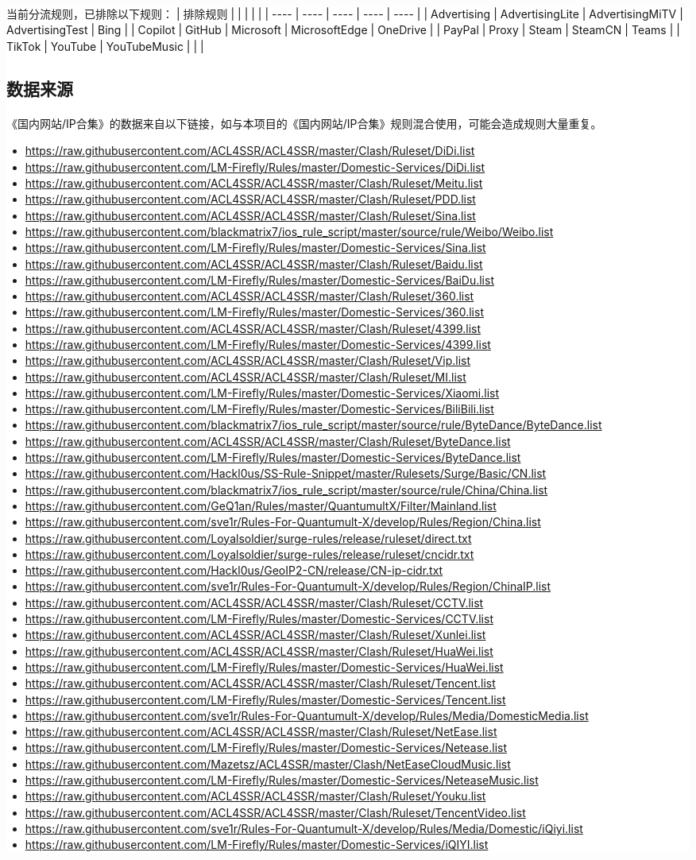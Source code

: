 
当前分流规则，已排除以下规则：
| 排除规则  |  |  |  |  | 
| ---- | ---- | ---- | ---- | ----  |
| Advertising | AdvertisingLite | AdvertisingMiTV | AdvertisingTest | Bing  | 
| Copilot | GitHub | Microsoft | MicrosoftEdge | OneDrive  | 
| PayPal | Proxy | Steam | SteamCN | Teams  | 
| TikTok | YouTube | YouTubeMusic  |  |  | 

## 数据来源

《国内网站/IP合集》的数据来自以下链接，如与本项目的《国内网站/IP合集》规则混合使用，可能会造成规则大量重复。

- https://raw.githubusercontent.com/ACL4SSR/ACL4SSR/master/Clash/Ruleset/DiDi.list
- https://raw.githubusercontent.com/LM-Firefly/Rules/master/Domestic-Services/DiDi.list
- https://raw.githubusercontent.com/ACL4SSR/ACL4SSR/master/Clash/Ruleset/Meitu.list
- https://raw.githubusercontent.com/ACL4SSR/ACL4SSR/master/Clash/Ruleset/PDD.list
- https://raw.githubusercontent.com/ACL4SSR/ACL4SSR/master/Clash/Ruleset/Sina.list
- https://raw.githubusercontent.com/blackmatrix7/ios_rule_script/master/source/rule/Weibo/Weibo.list
- https://raw.githubusercontent.com/LM-Firefly/Rules/master/Domestic-Services/Sina.list
- https://raw.githubusercontent.com/ACL4SSR/ACL4SSR/master/Clash/Ruleset/Baidu.list
- https://raw.githubusercontent.com/LM-Firefly/Rules/master/Domestic-Services/BaiDu.list
- https://raw.githubusercontent.com/ACL4SSR/ACL4SSR/master/Clash/Ruleset/360.list
- https://raw.githubusercontent.com/LM-Firefly/Rules/master/Domestic-Services/360.list
- https://raw.githubusercontent.com/ACL4SSR/ACL4SSR/master/Clash/Ruleset/4399.list
- https://raw.githubusercontent.com/LM-Firefly/Rules/master/Domestic-Services/4399.list
- https://raw.githubusercontent.com/ACL4SSR/ACL4SSR/master/Clash/Ruleset/Vip.list
- https://raw.githubusercontent.com/ACL4SSR/ACL4SSR/master/Clash/Ruleset/MI.list
- https://raw.githubusercontent.com/LM-Firefly/Rules/master/Domestic-Services/Xiaomi.list
- https://raw.githubusercontent.com/LM-Firefly/Rules/master/Domestic-Services/BiliBili.list
- https://raw.githubusercontent.com/blackmatrix7/ios_rule_script/master/source/rule/ByteDance/ByteDance.list
- https://raw.githubusercontent.com/ACL4SSR/ACL4SSR/master/Clash/Ruleset/ByteDance.list
- https://raw.githubusercontent.com/LM-Firefly/Rules/master/Domestic-Services/ByteDance.list
- https://raw.githubusercontent.com/Hackl0us/SS-Rule-Snippet/master/Rulesets/Surge/Basic/CN.list
- https://raw.githubusercontent.com/blackmatrix7/ios_rule_script/master/source/rule/China/China.list
- https://raw.githubusercontent.com/GeQ1an/Rules/master/QuantumultX/Filter/Mainland.list
- https://raw.githubusercontent.com/sve1r/Rules-For-Quantumult-X/develop/Rules/Region/China.list
- https://raw.githubusercontent.com/Loyalsoldier/surge-rules/release/ruleset/direct.txt
- https://raw.githubusercontent.com/Loyalsoldier/surge-rules/release/ruleset/cncidr.txt
- https://raw.githubusercontent.com/Hackl0us/GeoIP2-CN/release/CN-ip-cidr.txt
- https://raw.githubusercontent.com/sve1r/Rules-For-Quantumult-X/develop/Rules/Region/ChinaIP.list
- https://raw.githubusercontent.com/ACL4SSR/ACL4SSR/master/Clash/Ruleset/CCTV.list
- https://raw.githubusercontent.com/LM-Firefly/Rules/master/Domestic-Services/CCTV.list
- https://raw.githubusercontent.com/ACL4SSR/ACL4SSR/master/Clash/Ruleset/Xunlei.list
- https://raw.githubusercontent.com/ACL4SSR/ACL4SSR/master/Clash/Ruleset/HuaWei.list
- https://raw.githubusercontent.com/LM-Firefly/Rules/master/Domestic-Services/HuaWei.list
- https://raw.githubusercontent.com/ACL4SSR/ACL4SSR/master/Clash/Ruleset/Tencent.list
- https://raw.githubusercontent.com/LM-Firefly/Rules/master/Domestic-Services/Tencent.list
- https://raw.githubusercontent.com/sve1r/Rules-For-Quantumult-X/develop/Rules/Media/DomesticMedia.list
- https://raw.githubusercontent.com/ACL4SSR/ACL4SSR/master/Clash/Ruleset/NetEase.list
- https://raw.githubusercontent.com/LM-Firefly/Rules/master/Domestic-Services/Netease.list
- https://raw.githubusercontent.com/Mazetsz/ACL4SSR/master/Clash/NetEaseCloudMusic.list
- https://raw.githubusercontent.com/LM-Firefly/Rules/master/Domestic-Services/NeteaseMusic.list
- https://raw.githubusercontent.com/ACL4SSR/ACL4SSR/master/Clash/Ruleset/Youku.list
- https://raw.githubusercontent.com/ACL4SSR/ACL4SSR/master/Clash/Ruleset/TencentVideo.list
- https://raw.githubusercontent.com/sve1r/Rules-For-Quantumult-X/develop/Rules/Media/Domestic/iQiyi.list
- https://raw.githubusercontent.com/LM-Firefly/Rules/master/Domestic-Services/iQIYI.list